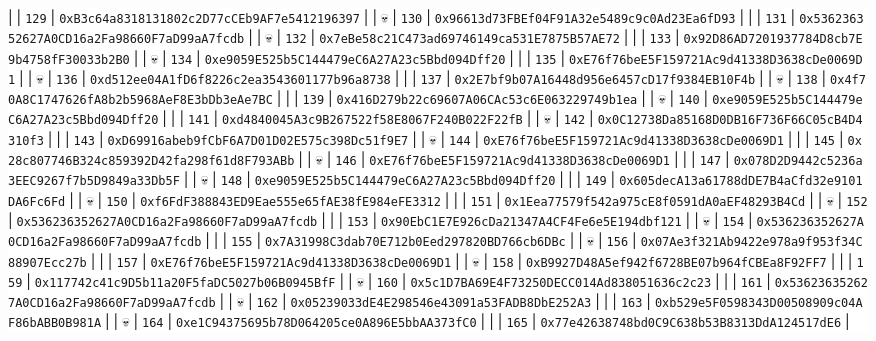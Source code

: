 |  | `129` | `0xB3c64a8318131802c2D77cCEb9AF7e5412196397` |
| 💀 | `130` | `0x96613d73FBEf04F91A32e5489c9c0Ad23Ea6fD93` |
|  | `131` | `0x536236352627A0CD16a2Fa98660F7aD99aA7fcdb` |
| 💀 | `132` | `0x7eBe58c21C473ad69746149ca531E7875B57AE72` |
|  | `133` | `0x92D86AD7201937784D8cb7E9b4758fF30033b2B0` |
| 💀 | `134` | `0xe9059E525b5C144479eC6A27A23c5Bbd094Dff20` |
|  | `135` | `0xE76f76beE5F159721Ac9d41338D3638cDe0069D1` |
| 💀 | `136` | `0xd512ee04A1fD6f8226c2ea3543601177b96a8738` |
|  | `137` | `0x2E7bf9b07A16448d956e6457cD17f9384EB10F4b` |
| 💀 | `138` | `0x4f70A8C1747626fA8b2b5968AeF8E3bDb3eAe7BC` |
|  | `139` | `0x416D279b22c69607A06CAc53c6E063229749b1ea` |
| 💀 | `140` | `0xe9059E525b5C144479eC6A27A23c5Bbd094Dff20` |
|  | `141` | `0xd4840045A3c9B267522f58E8067F240B022F22fB` |
| 💀 | `142` | `0x0C12738Da85168D0DB16F736F66C05cB4D4310f3` |
|  | `143` | `0xD69916abeb9fCbF6A7D01D02E575c398Dc51f9E7` |
| 💀 | `144` | `0xE76f76beE5F159721Ac9d41338D3638cDe0069D1` |
|  | `145` | `0x28c807746B324c859392D42fa298f61d8F793ABb` |
| 💀 | `146` | `0xE76f76beE5F159721Ac9d41338D3638cDe0069D1` |
|  | `147` | `0x078D2D9442c5236a3EEC9267f7b5D9849a33Db5F` |
| 💀 | `148` | `0xe9059E525b5C144479eC6A27A23c5Bbd094Dff20` |
|  | `149` | `0x605decA13a61788dDE7B4aCfd32e9101DA6Fc6Fd` |
| 💀 | `150` | `0xf6FdF388843ED9Eae555e65fAE38fE984eFE3312` |
|  | `151` | `0x1Eea77579f542a975cE8f0591dA0aEF48293B4Cd` |
| 💀 | `152` | `0x536236352627A0CD16a2Fa98660F7aD99aA7fcdb` |
|  | `153` | `0x90EbC1E7E926cDa21347A4CF4Fe6e5E194dbf121` |
| 💀 | `154` | `0x536236352627A0CD16a2Fa98660F7aD99aA7fcdb` |
|  | `155` | `0x7A31998C3dab70E712b0Eed297820BD766cb6DBc` |
| 💀 | `156` | `0x07Ae3f321Ab9422e978a9f953f34C88907Ecc27b` |
|  | `157` | `0xE76f76beE5F159721Ac9d41338D3638cDe0069D1` |
| 💀 | `158` | `0xB9927D48A5ef942f6728BE07b964fCBEa8F92FF7` |
|  | `159` | `0x117742c41c9D5b11a20F5faDC5027b06B0945BfF` |
| 💀 | `160` | `0x5c1D7BA69E4F73250DECC014Ad838051636c2c23` |
|  | `161` | `0x536236352627A0CD16a2Fa98660F7aD99aA7fcdb` |
| 💀 | `162` | `0x05239033dE4E298546e43091a53FADB8DbE252A3` |
|  | `163` | `0xb529e5F0598343D00508909c04AF86bABB0B981A` |
| 💀 | `164` | `0xe1C94375695b78D064205ce0A896E5bbAA373fC0` |
|  | `165` | `0x77e42638748bd0C9C638b53B8313DdA124517dE6` |